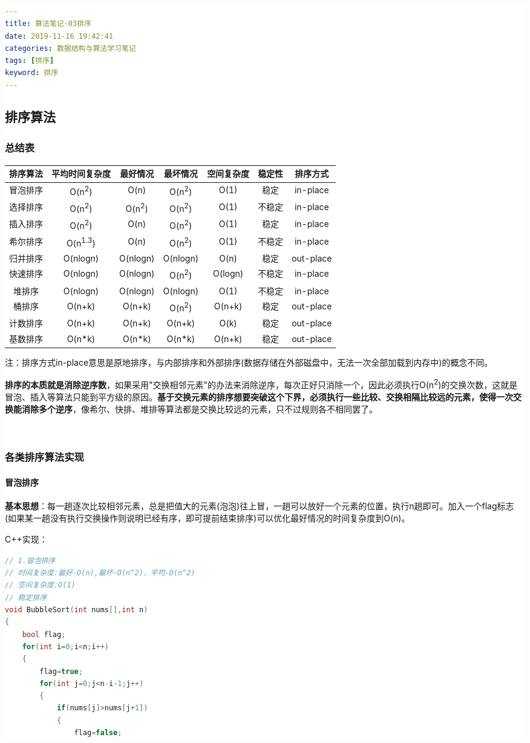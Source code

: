 ```yaml
---
title: 算法笔记-03排序
date: 2019-11-16 19:42:41
categories: 数据结构与算法学习笔记
tags: [排序]
keyword: 排序
---
```


##  排序算法

### 总结表

| 排序算法 |   平均时间复杂度   |     最好情况     |     最坏情况     | 空间复杂度 | 稳定性 | 排序方式  |
| :------: | :----------------: | :--------------: | :--------------: | :--------: | :----: | :-------: |
| 冒泡排序 |  O(n<sup>2</sup>)  |       O(n)       | O(n<sup>2</sup>) |    O(1)    |  稳定  | in-place  |
| 选择排序 |  O(n<sup>2</sup>)  | O(n<sup>2</sup>) | O(n<sup>2</sup>) |    O(1)    | 不稳定 | in-place  |
| 插入排序 |  O(n<sup>2</sup>)  |       O(n)       | O(n<sup>2</sup>) |    O(1)    |  稳定  | in-place  |
| 希尔排序 | O(n<sup>1.3</sup>) |       O(n)       | O(n<sup>2</sup>) |    O(1)    | 不稳定 | in-place  |
| 归并排序 |      O(nlogn)      |     O(nlogn)     |     O(nlogn)     |    O(n)    |  稳定  | out-place |
| 快速排序 |      O(nlogn)      |     O(nlogn)     | O(n<sup>2</sup>) |  O(logn)   | 不稳定 | in-place  |
|  堆排序  |      O(nlogn)      |     O(nlogn)     |     O(nlogn)     |    O(1)    | 不稳定 | in-place  |
|  桶排序  |       O(n+k)       |      O(n+k)      | O(n<sup>2</sup>) |   O(n+k)   |  稳定  | out-place |
| 计数排序 |       O(n+k)       |      O(n+k)      |      O(n+k)      |    O(k)    |  稳定  | out-place |
| 基数排序 |       O(n*k)       |      O(n*k)      |      O(n*k)      |   O(n+k)   |  稳定  | out-place |

  注：排序方式in-place意思是原地排序，与内部排序和外部排序(数据存储在外部磁盘中，无法一次全部加载到内存中)的概念不同。

**排序的本质就是消除逆序数**，如果采用"交换相邻元素"的办法来消除逆序，每次正好只消除一个，因此必须执行O(n<sup>2</sup>)的交换次数，这就是冒泡、插入等算法只能到平方级的原因。**基于交换元素的排序想要突破这个下界，必须执行一些比较、交换相隔比较远的元素，使得一次交换能消除多个逆序**，像希尔、快排、堆排等算法都是交换比较远的元素，只不过规则各不相同罢了。

<br>

### 各类排序算法实现

#### **冒泡排序**

**基本思想**：每一趟逐次比较相邻元素，总是把值大的元素(泡泡)往上冒，一趟可以放好一个元素的位置，执行n趟即可。加入一个flag标志(如果某一趟没有执行交换操作则说明已经有序，即可提前结束排序)可以优化最好情况的时间复杂度到O(n)。

C++实现：

```c++
// 1.冒泡排序
// 时间复杂度:最好-O(n),最坏-O(n^2)，平均-O(n^2)  
// 空间复杂度:O(1)
// 稳定排序
void BubbleSort(int nums[],int n)
{
    bool flag;
    for(int i=0;i<n;i++)
    {
        flag=true;
        for(int j=0;j<n-i-1;j++)
        {
            if(nums[j]>nums[j+1])
            {
                flag=false;
```
